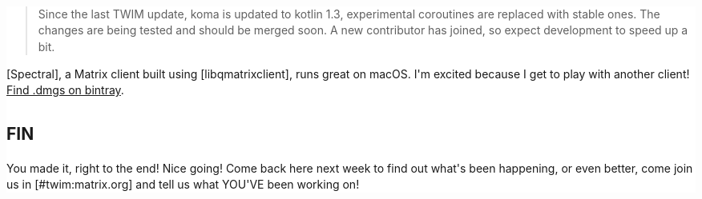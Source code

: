 > Since the last TWIM update, koma is updated to kotlin 1.3, experimental coroutines are replaced with stable ones. The changes are being tested and should be merged soon. A new contributor has joined, so expect development to speed up a bit.

[Spectral], a Matrix client built using [libqmatrixclient], runs great on macOS. I'm excited because I get to play with another client! [Find .dmgs on bintray](https://bintray.com/encombhat/Spectral/Spectral#files).

## FIN

You made it, right to the end! Nice going! Come back here next week to find out what's been happening, or even better, come join us in [#twim:matrix.org] and tell us what YOU'VE been working on!
